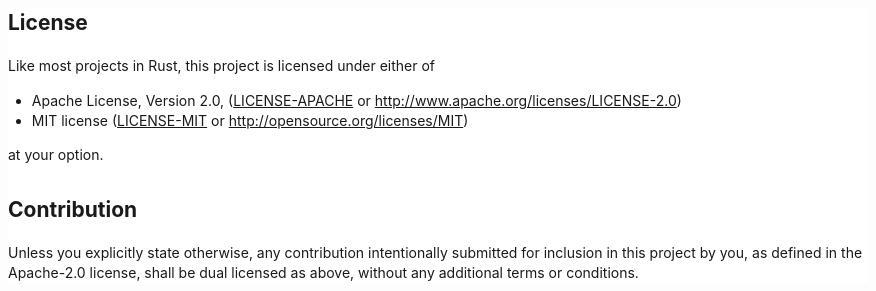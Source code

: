 ## License

Like most projects in Rust, this project is licensed under either of

* Apache License, Version 2.0, ([LICENSE-APACHE](LICENSE-APACHE) or
  http://www.apache.org/licenses/LICENSE-2.0)
* MIT license ([LICENSE-MIT](LICENSE-MIT) or
  http://opensource.org/licenses/MIT)

at your option.

## Contribution

Unless you explicitly state otherwise, any contribution intentionally submitted
for inclusion in this project by you, as defined in the Apache-2.0 license,
shall be dual licensed as above, without any additional terms or conditions.

